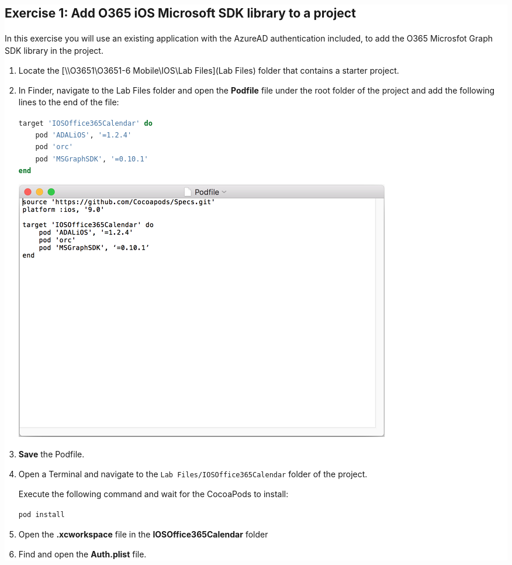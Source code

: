 ## Exercise 1: Add O365 iOS Microsoft SDK library to a project
In this exercise you will use an existing application with the AzureAD
authentication included, to add the O365 Microsfot Graph SDK library in the project.

01. Locate the [\\\O3651\O3651-6 Mobile\IOS\Lab Files](Lab Files) folder that contains a starter project.
02. In Finder, navigate to the Lab Files folder and open the **Podfile** file under the root folder of the project and add the following lines to the end of the file:

    ```ruby
    target 'IOSOffice365Calendar' do
    	pod 'ADALiOS', '=1.2.4'
    	pod 'orc'
    	pod 'MSGraphSDK', '=0.10.1'
	end
    ```

    ![Screenshot of the previous step](img/07.png)
03. **Save** the Podfile.
04. Open a Terminal and navigate to the `Lab Files/IOSOffice365Calendar` folder of the project.

    Execute the following command and wait for the CocoaPods to install:

    ```bash
    pod install
    ```

05. Open the **.xcworkspace** file in the **IOSOffice365Calendar** folder

06. Find and open the **Auth.plist** file.
